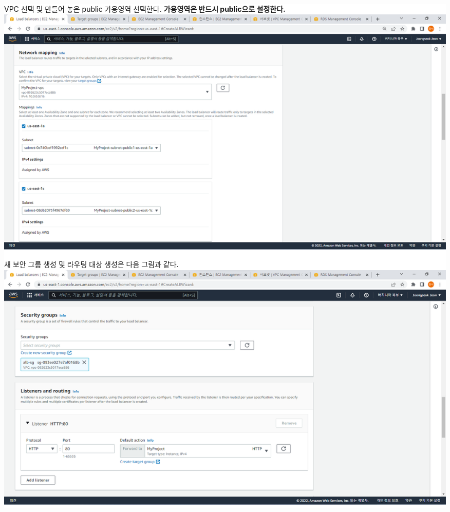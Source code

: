 VPC 선택 및 만들어 놓은 public 가용영역 선택한다. **가용영역은 반드시 public으로 설정한다.**
<img src="img/Pasted image 20220409105032.png">

새 보안 그룹 생성 및 라우팅 대상 생성은 다음 그림과 같다.
<img src="img/Pasted image 20220409105049.png">
